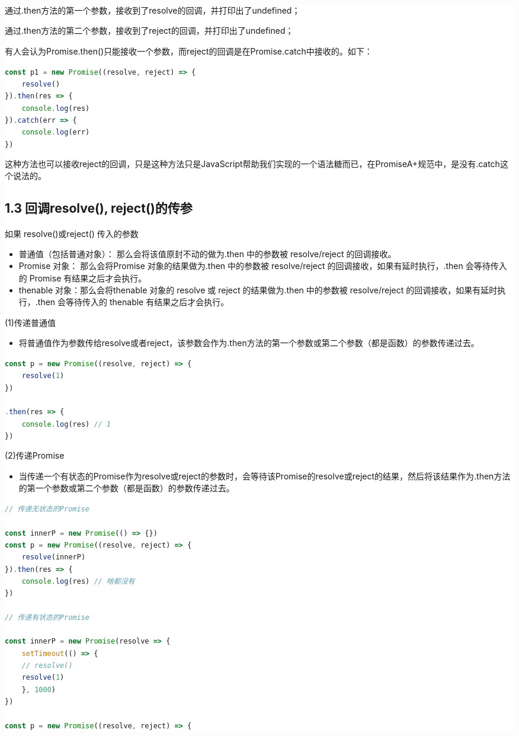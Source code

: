```js
```

通过.then方法的第一个参数，接收到了resolve的回调，并打印出了undefined；

通过.then方法的第二个参数，接收到了reject的回调，并打印出了undefined；

有人会认为Promise.then()只能接收一个参数，而reject的回调是在Promise.catch中接收的。如下：

```js
const p1 = new Promise((resolve, reject) => {
    resolve()
}).then(res => {
    console.log(res)
}).catch(err => {
    console.log(err)
})
```

这种方法也可以接收reject的回调，只是这种方法只是JavaScript帮助我们实现的一个语法糖而已，在PromiseA+规范中，是没有.catch这个说法的。

## 1.3 回调resolve(), reject()的传参

如果 resolve()或reject() 传入的参数

- 普通值（包括普通对象）： 那么会将该值原封不动的做为.then 中的参数被 resolve/reject 的回调接收。
- Promise 对象： 那么会将Promise 对象的结果做为.then 中的参数被 resolve/reject 的回调接收，如果有延时执行，.then 会等待传入的 Promise 有结果之后才会执行。
- thenable 对象：那么会将thenable 对象的 resolve 或 reject 的结果做为.then 中的参数被 resolve/reject 的回调接收，如果有延时执行，.then 会等待传入的 thenable 有结果之后才会执行。

(1)传递普通值

- 将普通值作为参数传给resolve或者reject，该参数会作为.then方法的第一个参数或第二个参数（都是函数）的参数传递过去。

```js
const p = new Promise((resolve, reject) => {
    resolve(1)
})

.then(res => {
    console.log(res) // 1
})
```

(2)传递Promise

- 当传递一个有状态的Promise作为resolve或reject的参数时，会等待该Promise的resolve或reject的结果，然后将该结果作为.then方法的第一个参数或第二个参数（都是函数）的参数传递过去。

```js
// 传递无状态的Promise

const innerP = new Promise(() => {})
const p = new Promise((resolve, reject) => {
    resolve(innerP)
}).then(res => {
    console.log(res) // 啥都没有
})

// 传递有状态的Promise

const innerP = new Promise(resolve => {
    setTimeout(() => {
    // resolve()
    resolve(1)
    }, 1000)
})

const p = new Promise((resolve, reject) => {
```